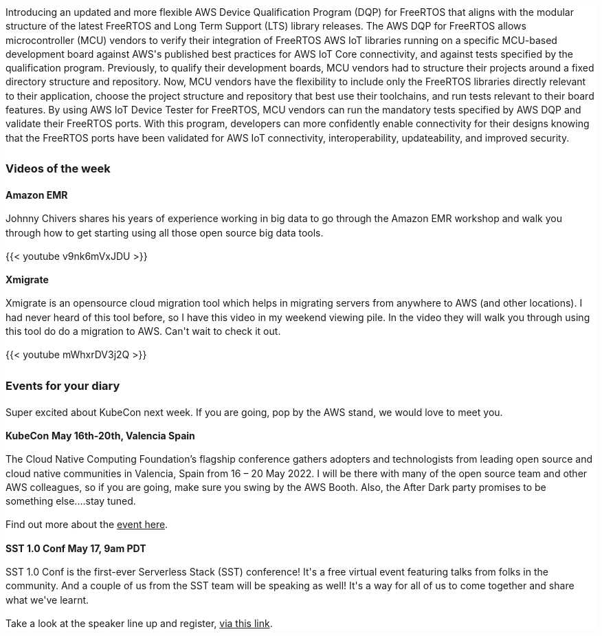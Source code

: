Introducing an updated and more flexible AWS Device Qualification Program (DQP) for FreeRTOS that aligns with the modular structure of the latest FreeRTOS and Long Term Support (LTS) library releases. The AWS DQP for FreeRTOS allows microcontroller (MCU) vendors to verify their integration of FreeRTOS AWS IoT libraries running on a specific MCU-based development board against AWS's published best practices for AWS IoT Core connectivity, and against tests specified by the qualification program. Previously, to qualify their development boards, MCU vendors had to structure their projects around a fixed directory structure and repository. Now, MCU vendors have the flexibility to include only the FreeRTOS libraries directly relevant to their application, choose the project structure and repository that best use their toolchains, and run tests relevant to their board features. By using AWS IoT Device Tester for FreeRTOS, MCU vendors can run the mandatory tests specified by AWS DQP and validate their FreeRTOS ports. With this program, developers can more confidently enable connectivity for their designs knowing that the FreeRTOS ports have been validated for AWS IoT connectivity, interoperability, updateability, and improved security.


### Videos of the week

**Amazon EMR**

Johnny Chivers shares his years of experience working in big data to go through the Amazon EMR workshop and walk you through how to get starting using all those open source big data tools.

{{< youtube v9nk6mVxJDU >}}

**Xmigrate**

Xmigrate is an opensource cloud migration tool which helps in migrating servers from anywhere to AWS (and other locations). I had never heard of this tool before, so I have this video in my weekend viewing pile. In the video they will walk you through using this tool do do a migration to AWS. Can't wait to check it out.

{{< youtube mWhxrDV3j2Q >}}

### Events for your diary

Super excited about KubeCon next week. If you are going, pop by the AWS stand, we would love to meet you.

**KubeCon**
**May 16th-20th, Valencia Spain**

The Cloud Native Computing Foundation’s flagship conference gathers adopters and technologists from leading open source and cloud native communities in Valencia, Spain from 16 – 20 May 2022. I will be there with many of the open source team and other AWS colleagues, so if you are going, make sure you swing by the AWS Booth. Also, the After Dark party promises to be something else....stay tuned.

Find out more about the [event here](https://events.linuxfoundation.org/kubecon-cloudnativecon-europe/).

**SST 1.0 Conf
May 17, 9am PDT**

SST 1.0 Conf is the first-ever Serverless Stack (SST) conference! It's a free virtual event featuring talks from folks in the community. And a couple of us from the SST team will be speaking as well! It's a way for all of us to come together and share what we've learnt.

Take a look at the speaker line up and register, [via this link](https://v1conf.sst.dev/).
